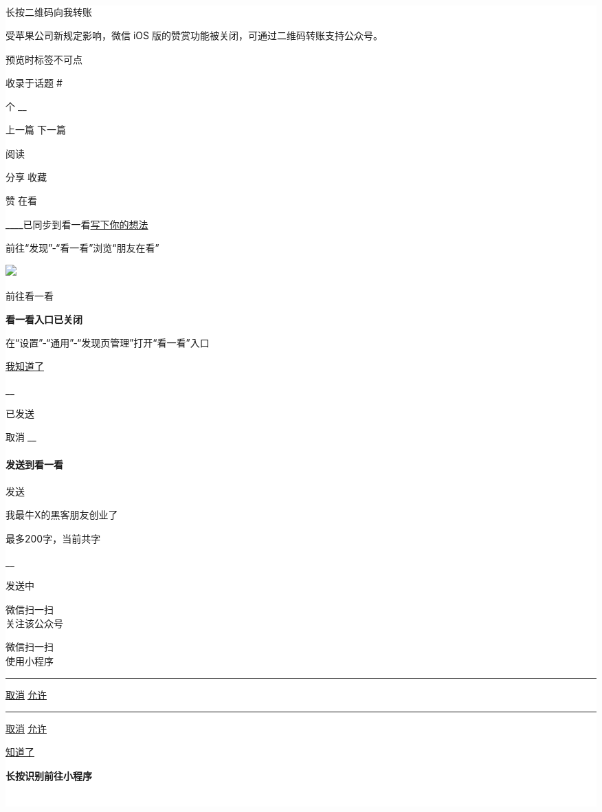 长按二维码向我转账

受苹果公司新规定影响，微信 iOS 版的赞赏功能被关闭，可通过二维码转账支持公众号。

预览时标签不可点

收录于话题 #

个 __

上一篇 下一篇

阅读

分享 收藏

赞 在看

____已同步到看一看[写下你的想法](javascript:;)

前往“发现”-“看一看”浏览“朋友在看”

![](//res.wx.qq.com/mmbizwap/zh_CN/htmledition/images/pic/appmsg/pic_like_comment55871f.png)

前往看一看

**看一看入口已关闭**

在“设置”-“通用”-“发现页管理”打开“看一看”入口

[我知道了](javascript:;)

__

已发送

取消 __

####  发送到看一看

发送

我最牛X的黑客朋友创业了

最多200字，当前共字

__

发送中

微信扫一扫  
关注该公众号

微信扫一扫  
使用小程序

****

[取消](javascript:void\(0\);) [允许](javascript:void\(0\);)

****

[取消](javascript:void\(0\);) [允许](javascript:void\(0\);)

[知道了](javascript:;)

**长按识别前往小程序**

![]()

